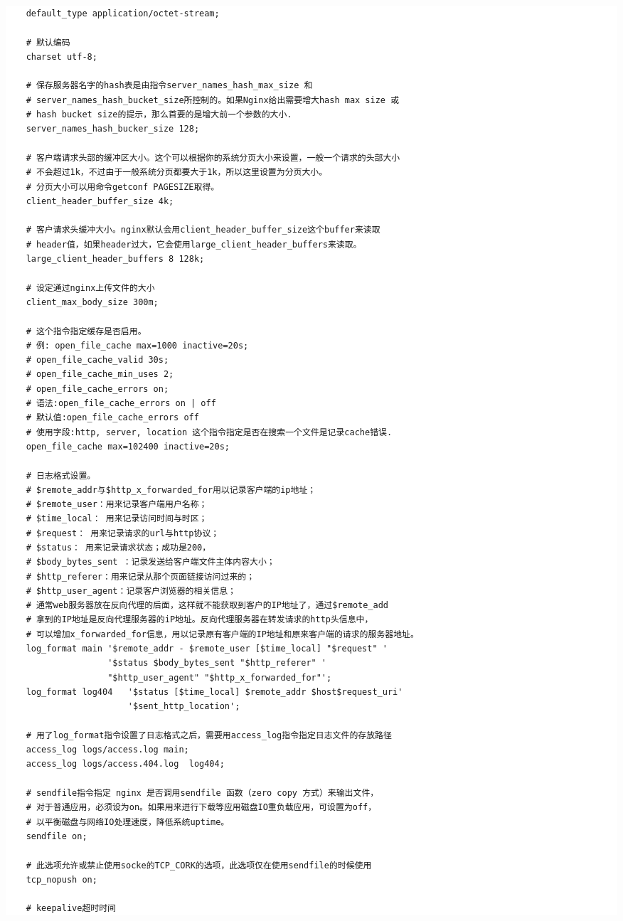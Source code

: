 ```nginx
    default_type application/octet-stream;

    # 默认编码
    charset utf-8;

    # 保存服务器名字的hash表是由指令server_names_hash_max_size 和
    # server_names_hash_bucket_size所控制的。如果Nginx给出需要增大hash max size 或
    # hash bucket size的提示，那么首要的是增大前一个参数的大小.
    server_names_hash_bucker_size 128;

    # 客户端请求头部的缓冲区大小。这个可以根据你的系统分页大小来设置，一般一个请求的头部大小
    # 不会超过1k，不过由于一般系统分页都要大于1k，所以这里设置为分页大小。
    # 分页大小可以用命令getconf PAGESIZE取得。
    client_header_buffer_size 4k;

    # 客户请求头缓冲大小。nginx默认会用client_header_buffer_size这个buffer来读取
    # header值，如果header过大，它会使用large_client_header_buffers来读取。
    large_client_header_buffers 8 128k;

    # 设定通过nginx上传文件的大小
    client_max_body_size 300m;

    # 这个指令指定缓存是否启用。
    # 例: open_file_cache max=1000 inactive=20s;
    # open_file_cache_valid 30s;
    # open_file_cache_min_uses 2;
    # open_file_cache_errors on;
    # 语法:open_file_cache_errors on | off
    # 默认值:open_file_cache_errors off
    # 使用字段:http, server, location 这个指令指定是否在搜索一个文件是记录cache错误.
    open_file_cache max=102400 inactive=20s;

    # 日志格式设置。
    # $remote_addr与$http_x_forwarded_for用以记录客户端的ip地址；
    # $remote_user：用来记录客户端用户名称；
    # $time_local： 用来记录访问时间与时区；
    # $request： 用来记录请求的url与http协议；
    # $status： 用来记录请求状态；成功是200，
    # $body_bytes_sent ：记录发送给客户端文件主体内容大小；
    # $http_referer：用来记录从那个页面链接访问过来的；
    # $http_user_agent：记录客户浏览器的相关信息；
    # 通常web服务器放在反向代理的后面，这样就不能获取到客户的IP地址了，通过$remote_add
    # 拿到的IP地址是反向代理服务器的iP地址。反向代理服务器在转发请求的http头信息中，
    # 可以增加x_forwarded_for信息，用以记录原有客户端的IP地址和原来客户端的请求的服务器地址。
    log_format main '$remote_addr - $remote_user [$time_local] "$request" '
                    '$status $body_bytes_sent "$http_referer" '
                    "$http_user_agent" "$http_x_forwarded_for"';
    log_format log404   '$status [$time_local] $remote_addr $host$request_uri'
                        '$sent_http_location';

    # 用了log_format指令设置了日志格式之后，需要用access_log指令指定日志文件的存放路径
    access_log logs/access.log main;
    access_log logs/access.404.log  log404;

    # sendfile指令指定 nginx 是否调用sendfile 函数（zero copy 方式）来输出文件，
    # 对于普通应用，必须设为on。如果用来进行下载等应用磁盘IO重负载应用，可设置为off，
    # 以平衡磁盘与网络IO处理速度，降低系统uptime。
    sendfile on;

    # 此选项允许或禁止使用socke的TCP_CORK的选项，此选项仅在使用sendfile的时候使用
    tcp_nopush on;

    # keepalive超时时间
```
